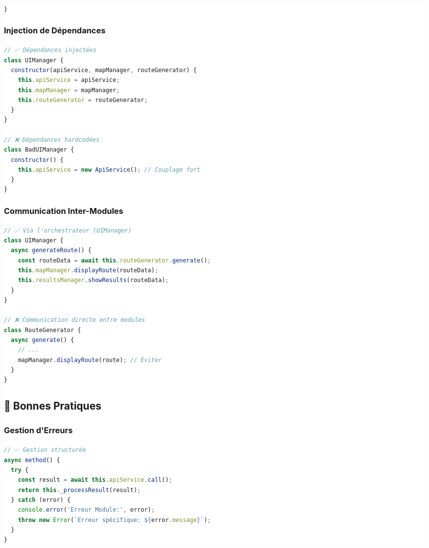 ```javascript
}
```

### Injection de Dépendances
```javascript
// ✅ Dépendances injectées
class UIManager {
  constructor(apiService, mapManager, routeGenerator) {
    this.apiService = apiService;
    this.mapManager = mapManager;
    this.routeGenerator = routeGenerator;
  }
}

// ❌ Dépendances hardcodées
class BadUIManager {
  constructor() {
    this.apiService = new ApiService(); // Couplage fort
  }
}
```

### Communication Inter-Modules
```javascript
// ✅ Via l'orchestrateur (UIManager)
class UIManager {
  async generateRoute() {
    const routeData = await this.routeGenerator.generate();
    this.mapManager.displayRoute(routeData);
    this.resultsManager.showResults(routeData);
  }
}

// ❌ Communication directe entre modules
class RouteGenerator {
  async generate() {
    // ...
    mapManager.displayRoute(route); // Éviter
  }
}
```

## 🔧 Bonnes Pratiques

### Gestion d'Erreurs
```javascript
// ✅ Gestion structurée
async method() {
  try {
    const result = await this.apiService.call();
    return this._processResult(result);
  } catch (error) {
    console.error('Erreur Module:', error);
    throw new Error(`Erreur spécifique: ${error.message}`);
  }
}
```
